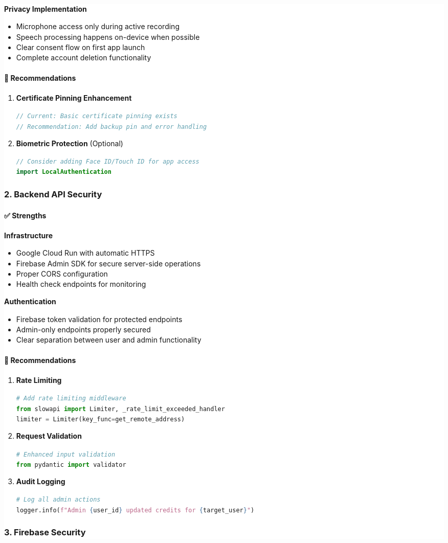 **Privacy Implementation**
- Microphone access only during active recording
- Speech processing happens on-device when possible
- Clear consent flow on first app launch
- Complete account deletion functionality

#### 🔶 **Recommendations**

1. **Certificate Pinning Enhancement**
   ```swift
   // Current: Basic certificate pinning exists
   // Recommendation: Add backup pin and error handling
   ```

2. **Biometric Protection** (Optional)
   ```swift
   // Consider adding Face ID/Touch ID for app access
   import LocalAuthentication
   ```

### 2. Backend API Security

#### ✅ **Strengths**

**Infrastructure**
- Google Cloud Run with automatic HTTPS
- Firebase Admin SDK for secure server-side operations
- Proper CORS configuration
- Health check endpoints for monitoring

**Authentication**
- Firebase token validation for protected endpoints
- Admin-only endpoints properly secured
- Clear separation between user and admin functionality

#### 🔶 **Recommendations**

1. **Rate Limiting**
   ```python
   # Add rate limiting middleware
   from slowapi import Limiter, _rate_limit_exceeded_handler
   limiter = Limiter(key_func=get_remote_address)
   ```

2. **Request Validation**
   ```python
   # Enhanced input validation
   from pydantic import validator
   ```

3. **Audit Logging**
   ```python
   # Log all admin actions
   logger.info(f"Admin {user_id} updated credits for {target_user}")
   ```

### 3. Firebase Security
